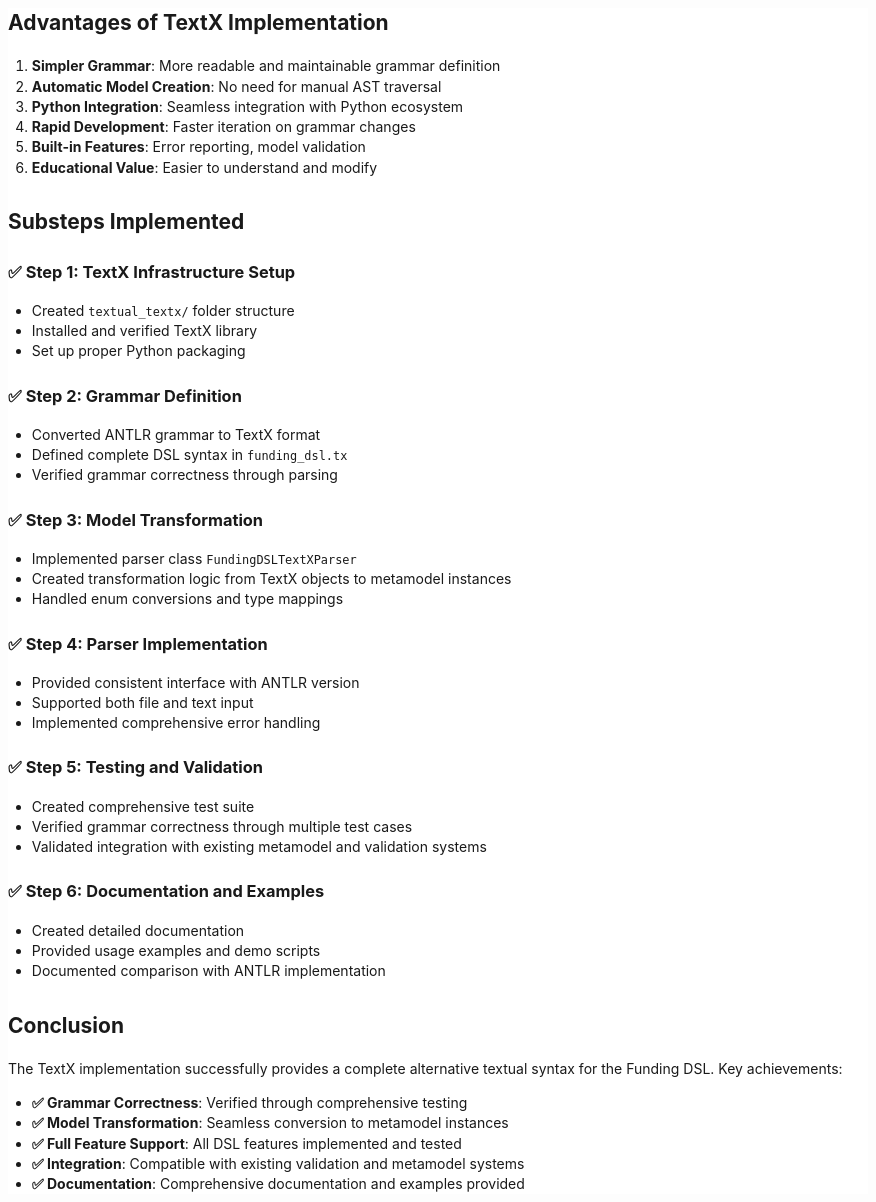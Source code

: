 ## Advantages of TextX Implementation

1. **Simpler Grammar**: More readable and maintainable grammar definition
2. **Automatic Model Creation**: No need for manual AST traversal
3. **Python Integration**: Seamless integration with Python ecosystem
4. **Rapid Development**: Faster iteration on grammar changes
5. **Built-in Features**: Error reporting, model validation
6. **Educational Value**: Easier to understand and modify

## Substeps Implemented

### ✅ Step 1: TextX Infrastructure Setup
- Created `textual_textx/` folder structure
- Installed and verified TextX library
- Set up proper Python packaging

### ✅ Step 2: Grammar Definition
- Converted ANTLR grammar to TextX format
- Defined complete DSL syntax in `funding_dsl.tx`
- Verified grammar correctness through parsing

### ✅ Step 3: Model Transformation
- Implemented parser class `FundingDSLTextXParser`
- Created transformation logic from TextX objects to metamodel instances
- Handled enum conversions and type mappings

### ✅ Step 4: Parser Implementation
- Provided consistent interface with ANTLR version
- Supported both file and text input
- Implemented comprehensive error handling

### ✅ Step 5: Testing and Validation
- Created comprehensive test suite
- Verified grammar correctness through multiple test cases
- Validated integration with existing metamodel and validation systems

### ✅ Step 6: Documentation and Examples
- Created detailed documentation
- Provided usage examples and demo scripts
- Documented comparison with ANTLR implementation

## Conclusion

The TextX implementation successfully provides a complete alternative textual syntax for the Funding DSL. Key achievements:

- **✅ Grammar Correctness**: Verified through comprehensive testing
- **✅ Model Transformation**: Seamless conversion to metamodel instances
- **✅ Full Feature Support**: All DSL features implemented and tested
- **✅ Integration**: Compatible with existing validation and metamodel systems
- **✅ Documentation**: Comprehensive documentation and examples provided
